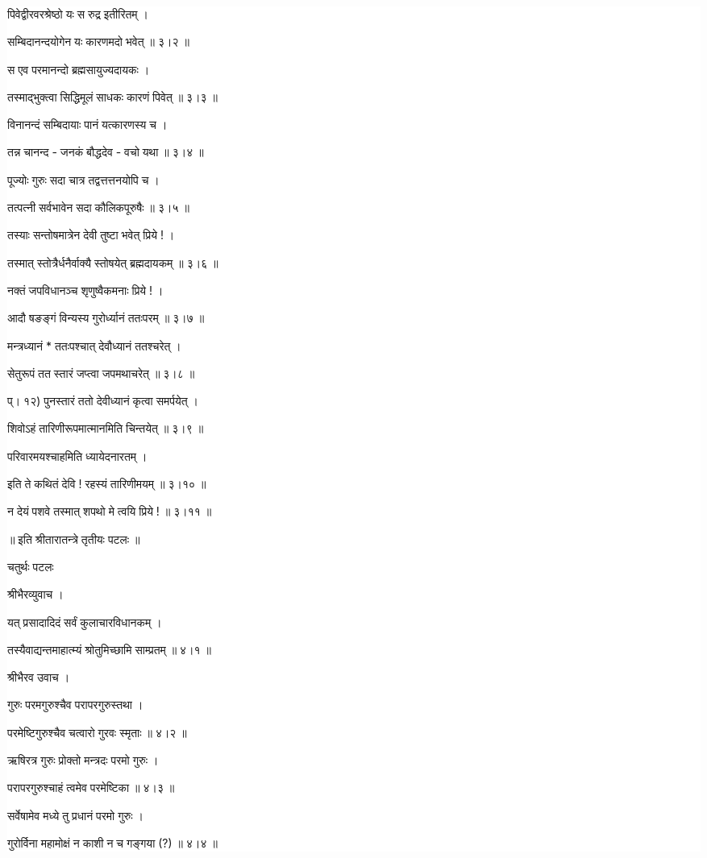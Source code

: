 पिवेद्वीरवरश्रेष्ठो यः स रुद्र इतीरितम् ।  
  
सम्बिदानन्दयोगेन यः कारणमदो भवेत् ॥ ३।२ ॥  
  
स एव परमानन्दो ब्रह्मसायुज्यदायकः ।  
  
तस्माद्भुक्त्वा सिद्धिमूलं साधकः कारणं पिवेत् ॥ ३।३ ॥  
  
विनानन्दं सम्बिदायाः पानं यत्कारणस्य च ।  
  
तन्न चानन्द - जनकं बौद्धदेव - वचो यथा ॥ ३।४ ॥  
  
पूज्योः गुरुः सदा चात्र तद्वत्तत्तनयोपि च ।  
  
तत्पत्नी सर्वभावेन सदा कौलिकपूरुषैः ॥ ३।५ ॥  
  
तस्याः सन्तोषमात्रेन देवी तुष्टा भवेत् प्रिये ! ।  
  
तस्मात् स्तोत्रैर्धनैर्वाक्यै स्तोषयेत् ब्रह्मदायकम् ॥ ३।६ ॥  
  
नक्तं जपविधानञ्च शृणुष्वैकमनाः प्रिये ! ।  
  
आदौ षङङ्गं विन्यस्य गुरोर्ध्यानं ततःपरम् ॥ ३।७ ॥  
  
मन्त्रध्यानं * ततःपश्चात् देवौध्यानं ततश्चरेत् ।  
  
सेतुरूपं तत स्तारं जप्त्वा जपमथाचरेत् ॥ ३।८ ॥  
  
प्। १२) पुनस्तारं ततो देवीध्यानं कृत्वा समर्पयेत् ।  
  
शिवोऽहं तारिणीरूपमात्मानमिति चिन्तयेत् ॥ ३।९ ॥  
  
परिवारमयश्चाहमिति ध्यायेदनारतम् ।  
  
इति ते कथितं देवि ! रहस्यं तारिणीमयम् ॥ ३।१० ॥  
  
न देयं पशवे तस्मात् शपथो मे त्वयि प्रिये ! ॥ ३।११ ॥  
  
॥ इति श्रीतारातन्त्रे तृतीयः पटलः ॥  
  
  
  
चतुर्थः पटलः  
  
श्रीभैरव्युवाच ।  
  
  
यत् प्रसादादिदं सर्वं कुलाचारविधानकम् ।  
  
तस्यैवाद्यन्तमाहात्म्यं श्रोतुमिच्छामि साम्प्रतम् ॥ ४।१ ॥  
  
  
श्रीभैरव उवाच ।  
  
  
गुरुः परमगुरुश्चैव परापरगुरुस्तथा ।  
  
परमेष्टिगुरुश्चैव चत्वारो गुरवः स्मृताः ॥ ४।२ ॥  
  
ऋषिरत्र गुरुः प्रोक्तो मन्त्रदः परमो गुरुः ।  
  
परापरगुरुश्चाहं त्वमेव परमेष्टिका ॥ ४।३ ॥  
  
सर्वेषामेव मध्ये तु प्रधानं परमो गुरुः ।  
  
गुरोर्विना महामोक्षं न काशी न च गङ्गया (?) ॥ ४।४ ॥  
  